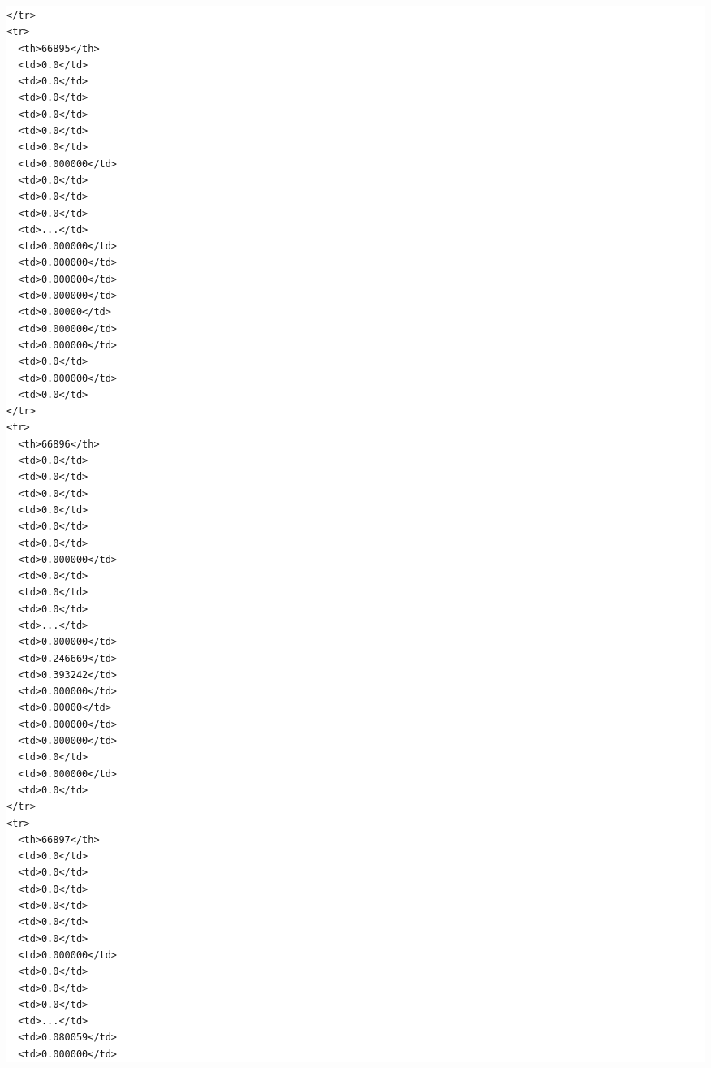     </tr>
    <tr>
      <th>66895</th>
      <td>0.0</td>
      <td>0.0</td>
      <td>0.0</td>
      <td>0.0</td>
      <td>0.0</td>
      <td>0.0</td>
      <td>0.000000</td>
      <td>0.0</td>
      <td>0.0</td>
      <td>0.0</td>
      <td>...</td>
      <td>0.000000</td>
      <td>0.000000</td>
      <td>0.000000</td>
      <td>0.000000</td>
      <td>0.00000</td>
      <td>0.000000</td>
      <td>0.000000</td>
      <td>0.0</td>
      <td>0.000000</td>
      <td>0.0</td>
    </tr>
    <tr>
      <th>66896</th>
      <td>0.0</td>
      <td>0.0</td>
      <td>0.0</td>
      <td>0.0</td>
      <td>0.0</td>
      <td>0.0</td>
      <td>0.000000</td>
      <td>0.0</td>
      <td>0.0</td>
      <td>0.0</td>
      <td>...</td>
      <td>0.000000</td>
      <td>0.246669</td>
      <td>0.393242</td>
      <td>0.000000</td>
      <td>0.00000</td>
      <td>0.000000</td>
      <td>0.000000</td>
      <td>0.0</td>
      <td>0.000000</td>
      <td>0.0</td>
    </tr>
    <tr>
      <th>66897</th>
      <td>0.0</td>
      <td>0.0</td>
      <td>0.0</td>
      <td>0.0</td>
      <td>0.0</td>
      <td>0.0</td>
      <td>0.000000</td>
      <td>0.0</td>
      <td>0.0</td>
      <td>0.0</td>
      <td>...</td>
      <td>0.080059</td>
      <td>0.000000</td>